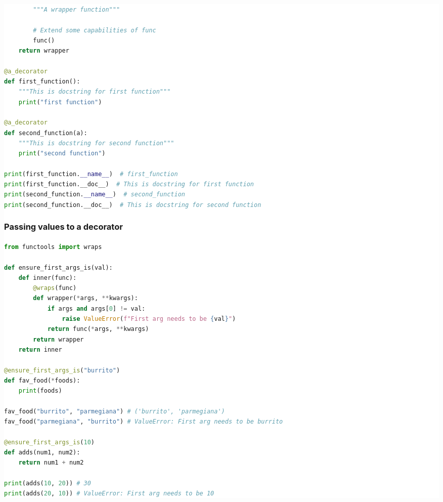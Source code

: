 ```python
        """A wrapper function"""

        # Extend some capabilities of func
        func()
    return wrapper

@a_decorator
def first_function():
    """This is docstring for first function"""
    print("first function")

@a_decorator
def second_function(a):
    """This is docstring for second function"""
    print("second function")

print(first_function.__name__)  # first_function
print(first_function.__doc__)  # This is docstring for first function
print(second_function.__name__)  # second_function
print(second_function.__doc__)  # This is docstring for second function
```

### Passing values to a decorator

```python
from functools import wraps

def ensure_first_args_is(val):
    def inner(func):
        @wraps(func)
        def wrapper(*args, **kwargs):
            if args and args[0] != val:
                raise ValueError(f"First arg needs to be {val}")
            return func(*args, **kwargs)
        return wrapper
    return inner

@ensure_first_args_is("burrito")
def fav_food(*foods):
    print(foods)

fav_food("burrito", "parmegiana") # ('burrito', 'parmegiana')
fav_food("parmegiana", "burrito") # ValueError: First arg needs to be burrito

@ensure_first_args_is(10)
def adds(num1, num2):
    return num1 + num2

print(adds(10, 20)) # 30
print(adds(20, 10)) # ValueError: First arg needs to be 10
```
